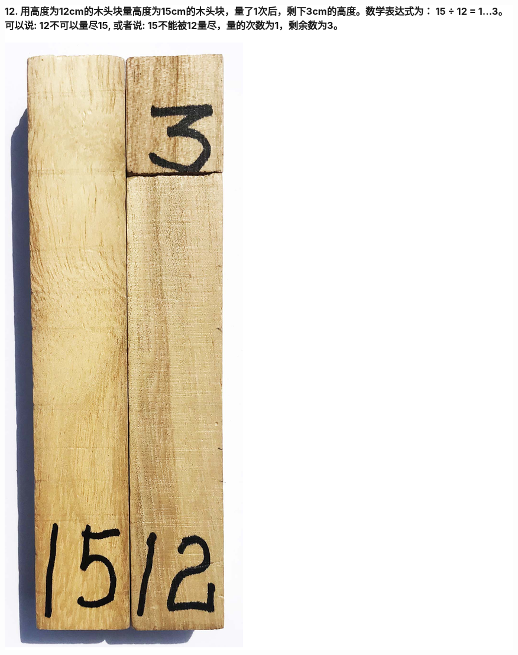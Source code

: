 ### 12. 用高度为12cm的木头块量高度为15cm的木头块，量了1次后，剩下3cm的高度。数学表达式为： 15 ÷ 12 = 1...3。可以说: 12不可以量尽15, 或者说: 15不能被12量尽，量的次数为1，剩余数为3。

![](/images/数论/素数和合数/量尽与不可量尽/12a1.jpg)
